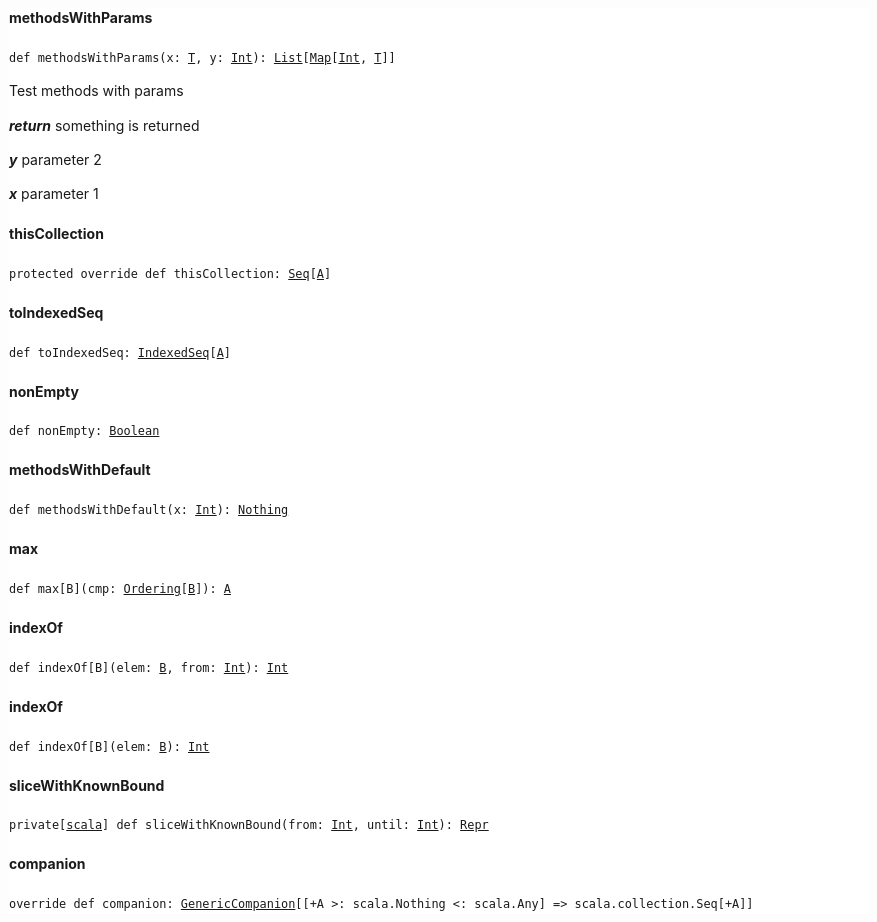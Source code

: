 #### methodsWithParams
<pre><code class="language-scala" >def methodsWithParams(x: <a href="Documentation.md#T">T</a>, y: <a href="../../scala.md#Int">Int</a>): <a href="../../immutable.md#List">List</a>[<a href="../../scala/collection.md#Map">Map</a>[<a href="../../scala.md#Int">Int</a>, <a href="Documentation.md#T">T</a>]]</pre></code>
Test methods with params


***return*** something is returned

***y*** parameter 2


***x*** parameter 1


#### thisCollection
<pre><code class="language-scala" >protected override def thisCollection: <a href="../../collection.md#Seq">Seq</a>[<a href="../../collection/SeqLike.md#A">A</a>]</pre></code>

#### toIndexedSeq
<pre><code class="language-scala" >def toIndexedSeq: <a href="../../immutable.md#IndexedSeq">IndexedSeq</a>[<a href="../../collection/TraversableOnce.md#A">A</a>]</pre></code>

#### nonEmpty
<pre><code class="language-scala" >def nonEmpty: <a href="../../scala/Boolean.md">Boolean</a></pre></code>

#### methodsWithDefault
<pre><code class="language-scala" >def methodsWithDefault(x: <a href="../../scala.md#Int">Int</a>): <a href="../../scala.md#Nothing">Nothing</a></pre></code>

#### max
<pre><code class="language-scala" >def max[B](cmp: <a href="../../math.md#Ordering">Ordering</a>[<a href="#B">B</a>]): <a href="../../collection/TraversableOnce.md#A">A</a></pre></code>

#### indexOf
<pre><code class="language-scala" >def indexOf[B](elem: <a href="#B">B</a>, from: <a href="../../scala/Int.md">Int</a>): <a href="../../scala/Int.md">Int</a></pre></code>

#### indexOf
<pre><code class="language-scala" >def indexOf[B](elem: <a href="#B">B</a>): <a href="../../scala/Int.md">Int</a></pre></code>

#### sliceWithKnownBound
<pre><code class="language-scala" >private[<a href="#scala">scala</a>] def sliceWithKnownBound(from: <a href="../../scala/Int.md">Int</a>, until: <a href="../../scala/Int.md">Int</a>): <a href="../../collection/TraversableLike.md#Repr">Repr</a></pre></code>

#### companion
<pre><code class="language-scala" >override def companion: <a href="../../generic.md#GenericCompanion">GenericCompanion</a>[[+A >: scala.Nothing <: scala.Any] => scala.collection.Seq[+A]]</pre></code>
